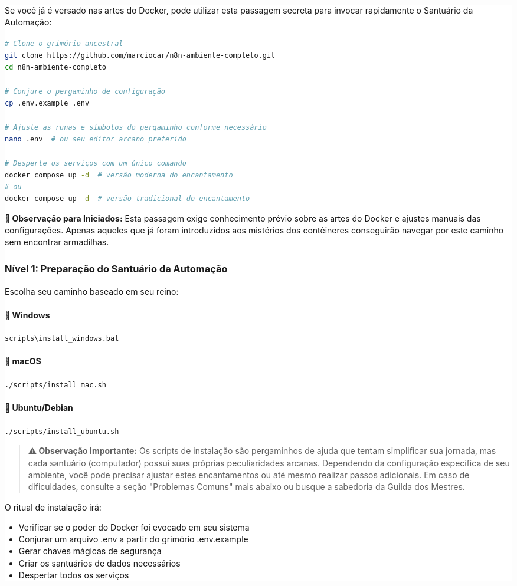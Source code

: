 Se você já é versado nas artes do Docker, pode utilizar esta passagem secreta para invocar rapidamente o Santuário da Automação:

```bash
# Clone o grimório ancestral
git clone https://github.com/marciocar/n8n-ambiente-completo.git
cd n8n-ambiente-completo

# Conjure o pergaminho de configuração
cp .env.example .env

# Ajuste as runas e símbolos do pergaminho conforme necessário
nano .env  # ou seu editor arcano preferido

# Desperte os serviços com um único comando
docker compose up -d  # versão moderna do encantamento
# ou
docker-compose up -d  # versão tradicional do encantamento
```

**🔮 Observação para Iniciados:** Esta passagem exige conhecimento prévio sobre as artes do Docker e ajustes manuais das configurações. Apenas aqueles que já foram introduzidos aos mistérios dos contêineres conseguirão navegar por este caminho sem encontrar armadilhas.

### Nível 1: Preparação do Santuário da Automação

Escolha seu caminho baseado em seu reino:

#### 🏰 Windows
```
scripts\install_windows.bat
```

#### 🍎 macOS
```
./scripts/install_mac.sh
```

#### 🐧 Ubuntu/Debian
```
./scripts/install_ubuntu.sh
```

> **⚠️ Observação Importante:** Os scripts de instalação são pergaminhos de ajuda que tentam simplificar sua jornada, mas cada santuário (computador) possui suas próprias peculiaridades arcanas. Dependendo da configuração específica de seu ambiente, você pode precisar ajustar estes encantamentos ou até mesmo realizar passos adicionais. Em caso de dificuldades, consulte a seção "Problemas Comuns" mais abaixo ou busque a sabedoria da Guilda dos Mestres.

O ritual de instalação irá:
- Verificar se o poder do Docker foi evocado em seu sistema
- Conjurar um arquivo .env a partir do grimório .env.example
- Gerar chaves mágicas de segurança
- Criar os santuários de dados necessários
- Despertar todos os serviços

